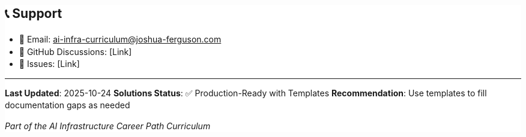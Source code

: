 
## 📞 Support

- 📧 Email: ai-infra-curriculum@joshua-ferguson.com
- 💬 GitHub Discussions: [Link]
- 🐛 Issues: [Link]

---

**Last Updated**: 2025-10-24
**Solutions Status**: ✅ Production-Ready with Templates
**Recommendation**: Use templates to fill documentation gaps as needed

*Part of the AI Infrastructure Career Path Curriculum*
